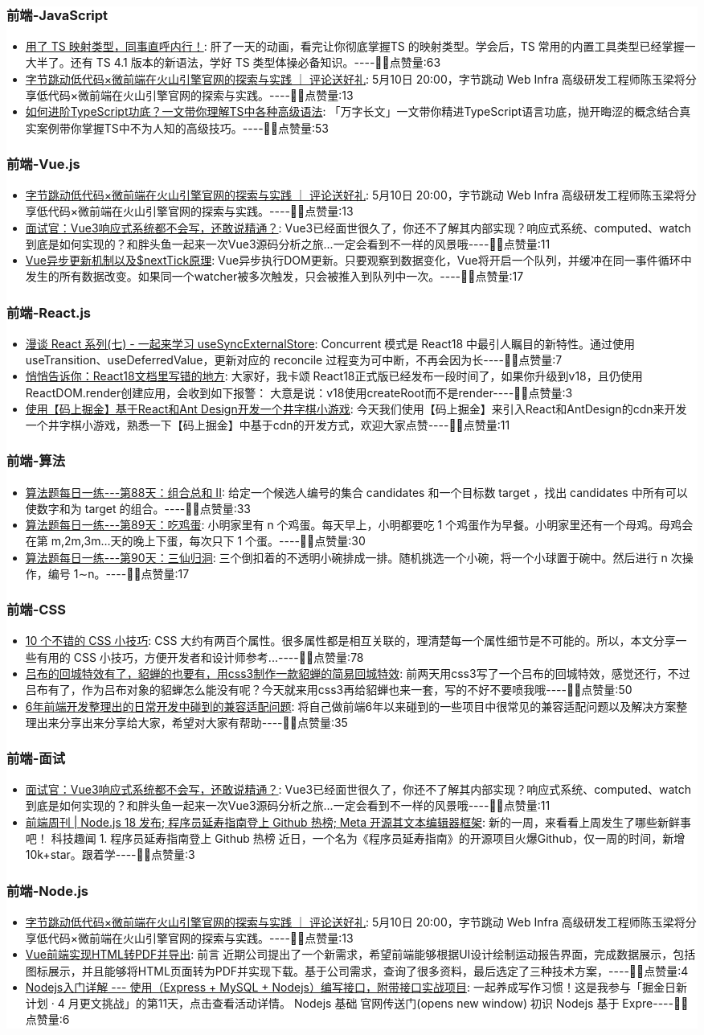 ### 前端-JavaScript 
- [用了 TS 映射类型，同事直呼内行！](https://juejin.cn/post/7089943758543781896): 肝了一天的动画，看完让你彻底掌握TS 的映射类型。学会后，TS 常用的内置工具类型已经掌握一大半了。还有 TS 4.1 版本的新语法，学好 TS 类型体操必备知识。----👍🏻点赞量:63 
- [字节跳动低代码×微前端在火山引擎官网的探索与实践 ｜ 评论送好礼](https://juejin.cn/post/7090079333196234760): 5月10日 20:00，字节跳动 Web Infra 高级研发工程师陈玉梁将分享低代码×微前端在火山引擎官网的探索与实践。----👍🏻点赞量:13 
- [如何进阶TypeScript功底？一文带你理解TS中各种高级语法](https://juejin.cn/post/7089809919251054628): 「万字长文」一文带你精进TypeScript语言功底，抛开晦涩的概念结合真实案例带你掌握TS中不为人知的高级技巧。----👍🏻点赞量:53 

### 前端-Vue.js 
- [字节跳动低代码×微前端在火山引擎官网的探索与实践 ｜ 评论送好礼](https://juejin.cn/post/7090079333196234760): 5月10日 20:00，字节跳动 Web Infra 高级研发工程师陈玉梁将分享低代码×微前端在火山引擎官网的探索与实践。----👍🏻点赞量:13 
- [面试官：Vue3响应式系统都不会写，还敢说精通？](https://juejin.cn/post/7090328834318270494): Vue3已经面世很久了，你还不了解其内部实现？响应式系统、computed、watch到底是如何实现的？和胖头鱼一起来一次Vue3源码分析之旅...一定会看到不一样的风景哦----👍🏻点赞量:11 
- [Vue异步更新机制以及$nextTick原理](https://juejin.cn/post/7089980191329484830): Vue异步执行DOM更新。只要观察到数据变化，Vue将开启一个队列，并缓冲在同一事件循环中发生的所有数据改变。如果同一个watcher被多次触发，只会被推入到队列中一次。----👍🏻点赞量:17 

### 前端-React.js 
- [漫谈 React 系列(七) -  一起来学习 useSyncExternalStore](https://juejin.cn/post/7090063329913208868): Concurrent 模式是 React18 中最引人瞩目的新特性。通过使用 useTransition、useDeferredValue，更新对应的 reconcile 过程变为可中断，不再会因为长----👍🏻点赞量:7 
- [悄悄告诉你：React18文档里写错的地方](https://juejin.cn/post/7090736035595812901): 大家好，我卡颂 React18正式版已经发布一段时间了，如果你升级到v18，且仍使用ReactDOM.render创建应用，会收到如下报警： 大意是说：v18使用createRoot而不是render----👍🏻点赞量:3 
- [使用【码上掘金】基于React和Ant Design开发一个井字棋小游戏](https://juejin.cn/post/7089801412892164127): 今天我们使用【码上掘金】来引入React和AntDesign的cdn来开发一个井字棋小游戏，熟悉一下【码上掘金】中基于cdn的开发方式，欢迎大家点赞----👍🏻点赞量:11 

### 前端-算法 
- [算法题每日一练---第88天：组合总和 II](https://juejin.cn/post/7089800847516762126): 给定一个候选人编号的集合 candidates 和一个目标数 target ，找出 candidates 中所有可以使数字和为 target 的组合。----👍🏻点赞量:33 
- [算法题每日一练---第89天：吃鸡蛋](https://juejin.cn/post/7090141524075216927): 小明家里有 n 个鸡蛋。每天早上，小明都要吃 1 个鸡蛋作为早餐。小明家里还有一个母鸡。母鸡会在第 m,2m,3m…天的晚上下蛋，每次只下 1 个蛋。----👍🏻点赞量:30 
- [算法题每日一练---第90天：三仙归洞](https://juejin.cn/post/7090495492076863502): 三个倒扣着的不透明小碗排成一排。随机挑选一个小碗，将一个小球置于碗中。然后进行 n 次操作，编号 1∼n。----👍🏻点赞量:17 

### 前端-CSS 
- [10 个不错的 CSS 小技巧](https://juejin.cn/post/7089997204252786702): CSS 大约有两百个属性。很多属性都是相互关联的，理清楚每一个属性细节是不可能的。所以，本文分享一些有用的 CSS 小技巧，方便开发者和设计师参考...----👍🏻点赞量:78 
- [吕布的回城特效有了，貂蝉的也要有，用css3制作一款貂蝉的简易回城特效](https://juejin.cn/post/7089473772058574862): 前两天用css3写了一个吕布的回城特效，感觉还行，不过吕布有了，作为吕布对象的貂蝉怎么能没有呢？今天就来用css3再给貂蝉也来一套，写的不好不要喷我哦----👍🏻点赞量:50 
- [6年前端开发整理出的日常开发中碰到的兼容适配问题](https://juejin.cn/post/7089822034502352904): 将自己做前端6年以来碰到的一些项目中很常见的兼容适配问题以及解决方案整理出来分享出来分享给大家，希望对大家有帮助----👍🏻点赞量:35 

### 前端-面试 
- [面试官：Vue3响应式系统都不会写，还敢说精通？](https://juejin.cn/post/7090328834318270494): Vue3已经面世很久了，你还不了解其内部实现？响应式系统、computed、watch到底是如何实现的？和胖头鱼一起来一次Vue3源码分析之旅...一定会看到不一样的风景哦----👍🏻点赞量:11 
- [前端周刊 | Node.js 18 发布; 程序员延寿指南登上 Github 热榜; Meta 开源其文本编辑器框架](https://juejin.cn/post/7090448118910550046): 新的一周，来看看上周发生了哪些新鲜事吧！ 科技趣闻 1. 程序员延寿指南登上 Github 热榜 近日，一个名为《程序员延寿指南》的开源项目火爆Github，仅一周的时间，新增10k+star。跟着学----👍🏻点赞量:3 

### 前端-Node.js 
- [字节跳动低代码×微前端在火山引擎官网的探索与实践 ｜ 评论送好礼](https://juejin.cn/post/7090079333196234760): 5月10日 20:00，字节跳动 Web Infra 高级研发工程师陈玉梁将分享低代码×微前端在火山引擎官网的探索与实践。----👍🏻点赞量:13 
- [Vue前端实现HTML转PDF并导出](https://juejin.cn/post/7090368199291568165): 前言 近期公司提出了一个新需求，希望前端能够根据UI设计绘制运动报告界面，完成数据展示，包括图标展示，并且能够将HTML页面转为PDF并实现下载。基于公司需求，查询了很多资料，最后选定了三种技术方案，----👍🏻点赞量:4 
- [Nodejs入门详解 --- 使用（Express + MySQL + Nodejs）编写接口，附带接口实战项目](https://juejin.cn/post/7089808269736149023): 一起养成写作习惯！这是我参与「掘金日新计划 · 4 月更文挑战」的第11天，点击查看活动详情。 Nodejs 基础 官网传送门(opens new window) 初识 Nodejs 基于 Expre----👍🏻点赞量:6 
